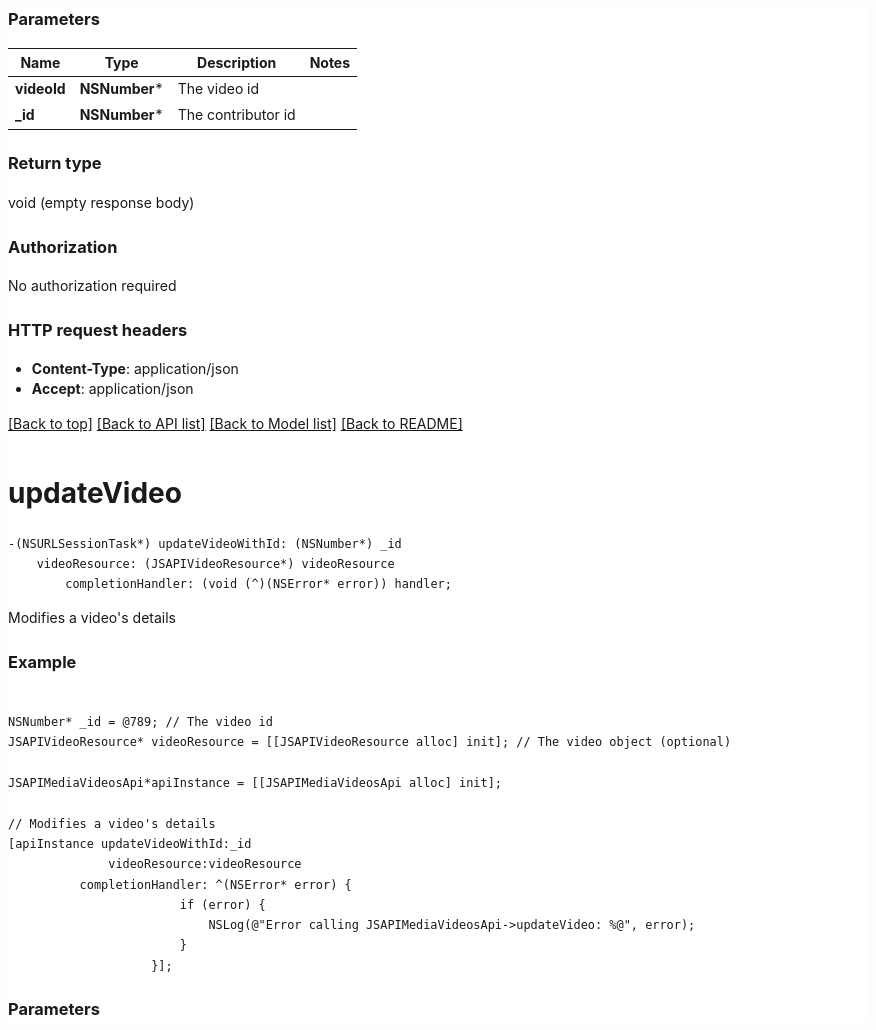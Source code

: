 ### Parameters

Name | Type | Description  | Notes
------------- | ------------- | ------------- | -------------
 **videoId** | **NSNumber***| The video id | 
 **_id** | **NSNumber***| The contributor id | 

### Return type

void (empty response body)

### Authorization

No authorization required

### HTTP request headers

 - **Content-Type**: application/json
 - **Accept**: application/json

[[Back to top]](#) [[Back to API list]](../README.md#documentation-for-api-endpoints) [[Back to Model list]](../README.md#documentation-for-models) [[Back to README]](../README.md)

# **updateVideo**
```objc
-(NSURLSessionTask*) updateVideoWithId: (NSNumber*) _id
    videoResource: (JSAPIVideoResource*) videoResource
        completionHandler: (void (^)(NSError* error)) handler;
```

Modifies a video's details

### Example 
```objc

NSNumber* _id = @789; // The video id
JSAPIVideoResource* videoResource = [[JSAPIVideoResource alloc] init]; // The video object (optional)

JSAPIMediaVideosApi*apiInstance = [[JSAPIMediaVideosApi alloc] init];

// Modifies a video's details
[apiInstance updateVideoWithId:_id
              videoResource:videoResource
          completionHandler: ^(NSError* error) {
                        if (error) {
                            NSLog(@"Error calling JSAPIMediaVideosApi->updateVideo: %@", error);
                        }
                    }];
```

### Parameters
